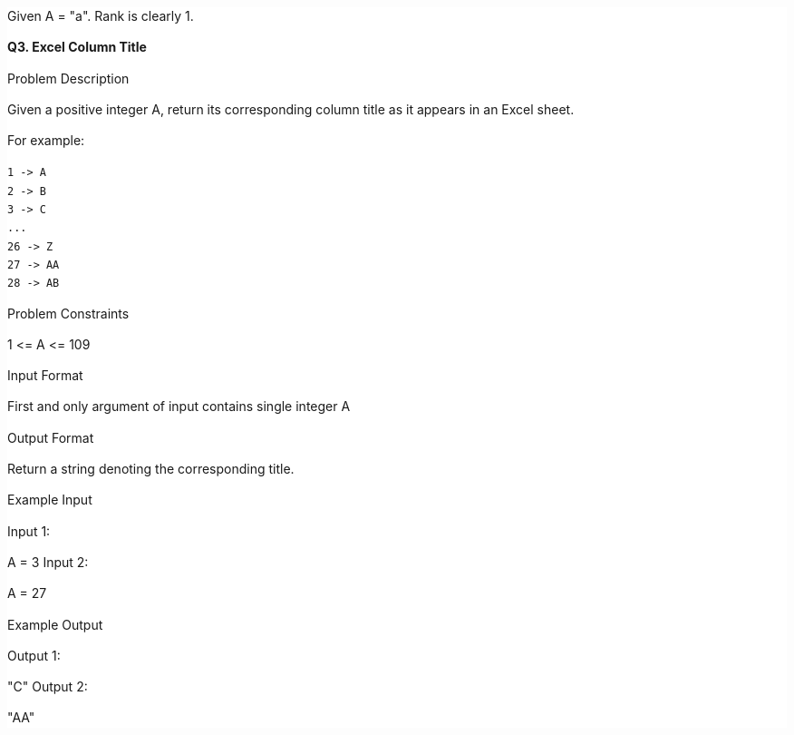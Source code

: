 Given A = "a".
Rank is clearly 1.

**Q3. Excel Column Title**

Problem Description

Given a positive integer A, return its corresponding column title as it appears in an Excel sheet.







For example:

    1 -> A
    2 -> B
    3 -> C
    ...
    26 -> Z
    27 -> AA
    28 -> AB 









Problem Constraints

1 <= A <= 109



Input Format

First and only argument of input contains single integer A



Output Format

Return a string denoting the corresponding title.



Example Input

Input 1:

A = 3
Input 2:

 
A = 27


Example Output

Output 1:

"C"
Output 2:

"AA"
